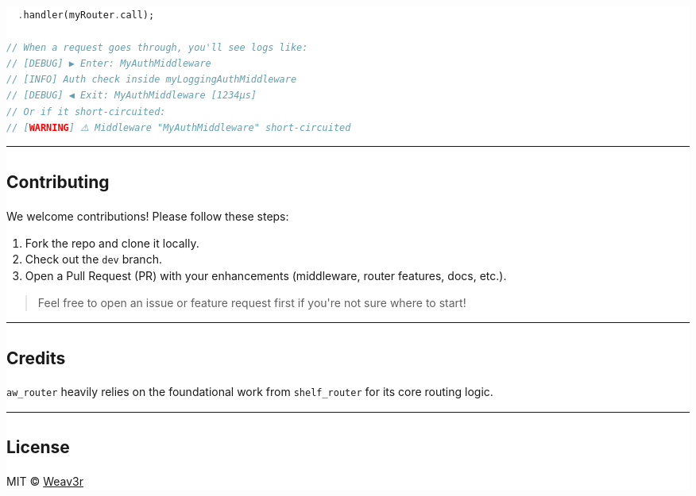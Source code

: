 ```dart
  .handler(myRouter.call);

// When a request goes through, you'll see logs like:
// [DEBUG] ▶ Enter: MyAuthMiddleware
// [INFO] Auth check inside myLoggingAuthMiddleware
// [DEBUG] ◀ Exit: MyAuthMiddleware [1234µs]
// Or if it short-circuited:
// [WARNING] ⚠️ Middleware "MyAuthMiddleware" short-circuited
```

---

## Contributing

We welcome contributions! Please follow these steps:

1.  Fork the repo and clone it locally.
2.  Check out the `dev` branch.
3.  Open a Pull Request (PR) with your enhancements (middleware, router features, docs, etc.).

> Feel free to open an issue or feature request first if you're not sure where to start!

---

## Credits

`aw_router` heavily relies on the foundational work from `shelf_router` for its core routing logic.

---

## License

MIT © [Weav3r](https://github.com/Weav3r)